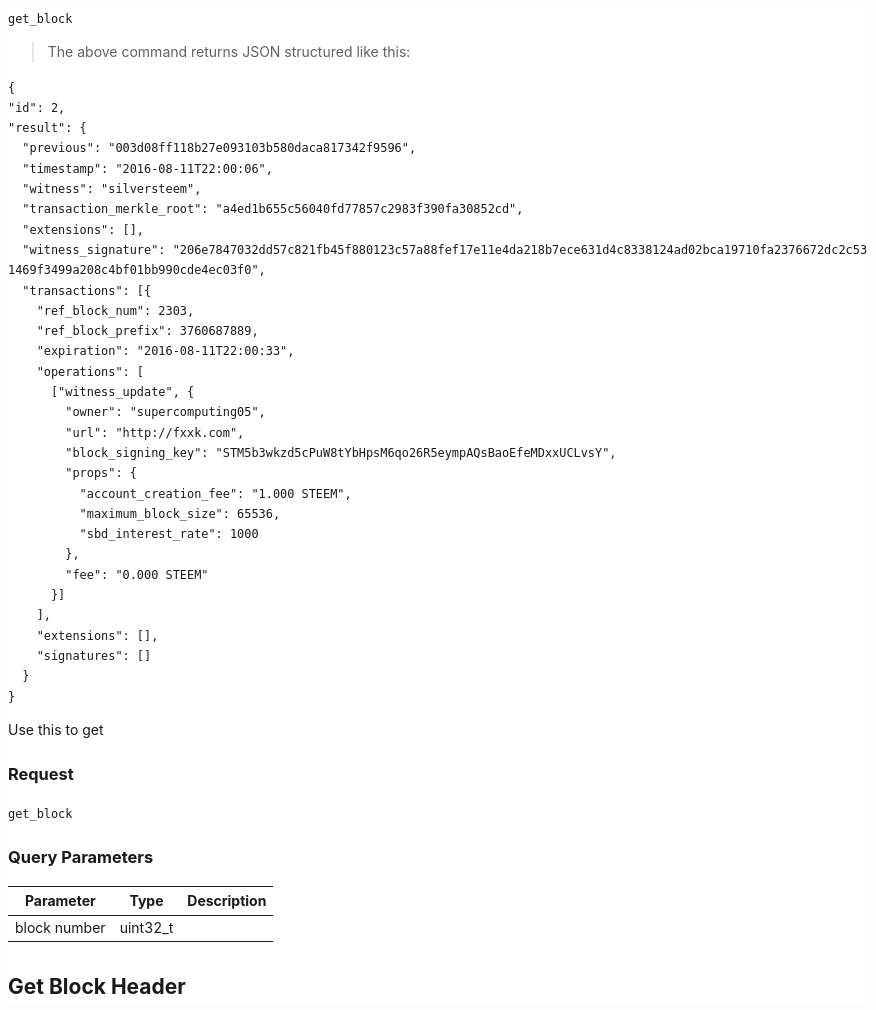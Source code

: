 ```shell
get_block
```

> The above command returns JSON structured like this:

```shell
{
"id": 2,
"result": {
  "previous": "003d08ff118b27e093103b580daca817342f9596",
  "timestamp": "2016-08-11T22:00:06",
  "witness": "silversteem",
  "transaction_merkle_root": "a4ed1b655c56040fd77857c2983f390fa30852cd",
  "extensions": [],
  "witness_signature": "206e7847032dd57c821fb45f880123c57a88fef17e11e4da218b7ece631d4c8338124ad02bca19710fa2376672dc2c531469f3499a208c4bf01bb990cde4ec03f0",
  "transactions": [{
    "ref_block_num": 2303,
    "ref_block_prefix": 3760687889,
    "expiration": "2016-08-11T22:00:33",
    "operations": [
      ["witness_update", {
        "owner": "supercomputing05",
        "url": "http://fxxk.com",
        "block_signing_key": "STM5b3wkzd5cPuW8tYbHpsM6qo26R5eympAQsBaoEfeMDxxUCLvsY",
        "props": {
          "account_creation_fee": "1.000 STEEM",
          "maximum_block_size": 65536,
          "sbd_interest_rate": 1000
        },
        "fee": "0.000 STEEM"
      }]
    ],
    "extensions": [],
    "signatures": []
  }
}
```

Use this to get

### Request

`get_block`

### Query Parameters

Parameter | Type | Description
--------- | ------- | -----------
block number | uint32_t |

## Get Block Header
